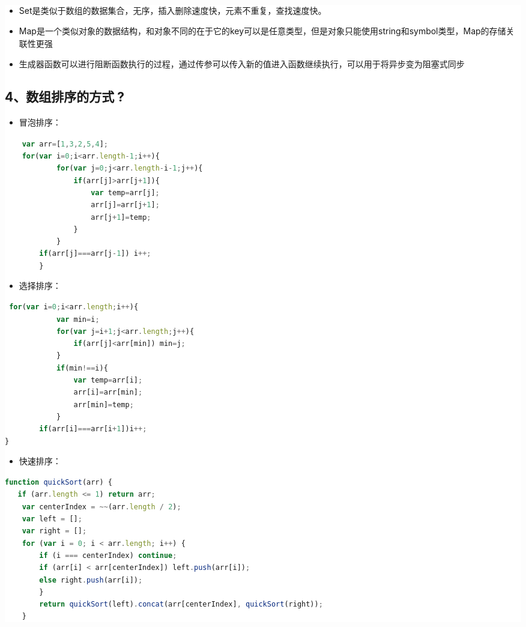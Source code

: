 * Set是类似于数组的数据集合，无序，插入删除速度快，元素不重复，查找速度快。

* Map是一个类似对象的数据结构，和对象不同的在于它的key可以是任意类型，但是对象只能使用string和symbol类型，Map的存储关联性更强

* 生成器函数可以进行阻断函数执行的过程，通过传参可以传入新的值进入函数继续执行，可以用于将异步变为阻塞式同步

## 4、数组排序的方式 ?

* 冒泡排序：

```javaScript
    var arr=[1,3,2,5,4];
    for(var i=0;i<arr.length-1;i++){
            for(var j=0;j<arr.length-i-1;j++){
                if(arr[j]>arr[j+1]){
                    var temp=arr[j];
                    arr[j]=arr[j+1];
                    arr[j+1]=temp;
                }
            }
        if(arr[j]===arr[j-1]) i++;
        }
```

* 选择排序：

```javaScript
 for(var i=0;i<arr.length;i++){
            var min=i;
            for(var j=i+1;j<arr.length;j++){
                if(arr[j]<arr[min]) min=j;
            }
            if(min!==i){
                var temp=arr[i];
                arr[i]=arr[min];
                arr[min]=temp;
            }
        if(arr[i]===arr[i+1])i++;
}
```

* 快速排序：

```javaScript
function quickSort(arr) {
   if (arr.length <= 1) return arr;
    var centerIndex = ~~(arr.length / 2);
    var left = [];
    var right = [];
    for (var i = 0; i < arr.length; i++) {
        if (i === centerIndex) continue;
        if (arr[i] < arr[centerIndex]) left.push(arr[i]);
        else right.push(arr[i]);
        }
        return quickSort(left).concat(arr[centerIndex], quickSort(right));
    }
```
